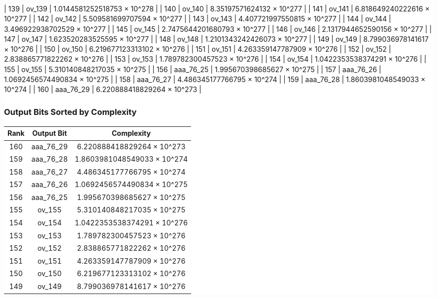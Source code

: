 | 139 | ov_139 | 1.0144581252518753 × 10^278 |
| 140 | ov_140 | 8.35197571624132 × 10^277 |
| 141 | ov_141 | 6.818649240222616 × 10^277 |
| 142 | ov_142 | 5.509581699707594 × 10^277 |
| 143 | ov_143 | 4.407721997550815 × 10^277 |
| 144 | ov_144 | 3.496922938702529 × 10^277 |
| 145 | ov_145 | 2.7475644201680793 × 10^277 |
| 146 | ov_146 | 2.1317944652590156 × 10^277 |
| 147 | ov_147 | 1.623520283525595 × 10^277 |
| 148 | ov_148 | 1.2101343242426073 × 10^277 |
| 149 | ov_149 | 8.799036978141617 × 10^276 |
| 150 | ov_150 | 6.219677123313102 × 10^276 |
| 151 | ov_151 | 4.263359147787909 × 10^276 |
| 152 | ov_152 | 2.838865771822262 × 10^276 |
| 153 | ov_153 | 1.789782300457523 × 10^276 |
| 154 | ov_154 | 1.0422353538374291 × 10^276 |
| 155 | ov_155 | 5.310140848217035 × 10^275 |
| 156 | aaa_76_25 | 1.995670398685627 × 10^275 |
| 157 | aaa_76_26 | 1.0692456574490834 × 10^275 |
| 158 | aaa_76_27 | 4.486345177766795 × 10^274 |
| 159 | aaa_76_28 | 1.8603981048549033 × 10^274 |
| 160 | aaa_76_29 | 6.220888418829264 × 10^273 |

### Output Bits Sorted by Complexity

| Rank | Output Bit | Complexity |
|:----:|:----------:|:----------:|
| 160 | aaa_76_29 | 6.220888418829264 × 10^273 |
| 159 | aaa_76_28 | 1.8603981048549033 × 10^274 |
| 158 | aaa_76_27 | 4.486345177766795 × 10^274 |
| 157 | aaa_76_26 | 1.0692456574490834 × 10^275 |
| 156 | aaa_76_25 | 1.995670398685627 × 10^275 |
| 155 | ov_155 | 5.310140848217035 × 10^275 |
| 154 | ov_154 | 1.0422353538374291 × 10^276 |
| 153 | ov_153 | 1.789782300457523 × 10^276 |
| 152 | ov_152 | 2.838865771822262 × 10^276 |
| 151 | ov_151 | 4.263359147787909 × 10^276 |
| 150 | ov_150 | 6.219677123313102 × 10^276 |
| 149 | ov_149 | 8.799036978141617 × 10^276 |